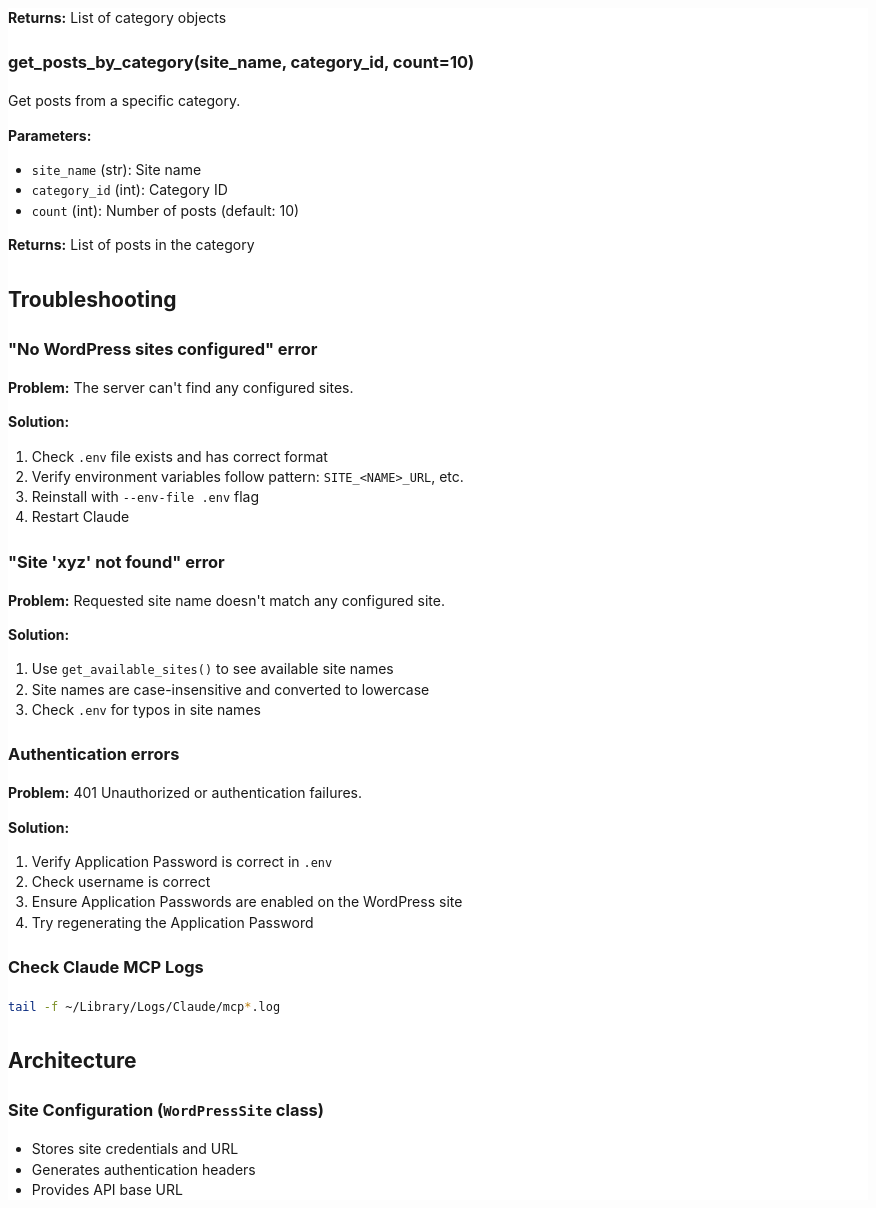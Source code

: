 **Returns:** List of category objects

### get_posts_by_category(site_name, category_id, count=10)

Get posts from a specific category.

**Parameters:**
- `site_name` (str): Site name
- `category_id` (int): Category ID
- `count` (int): Number of posts (default: 10)

**Returns:** List of posts in the category

## Troubleshooting

### "No WordPress sites configured" error

**Problem:** The server can't find any configured sites.

**Solution:**
1. Check `.env` file exists and has correct format
2. Verify environment variables follow pattern: `SITE_<NAME>_URL`, etc.
3. Reinstall with `--env-file .env` flag
4. Restart Claude

### "Site 'xyz' not found" error

**Problem:** Requested site name doesn't match any configured site.

**Solution:**
1. Use `get_available_sites()` to see available site names
2. Site names are case-insensitive and converted to lowercase
3. Check `.env` for typos in site names

### Authentication errors

**Problem:** 401 Unauthorized or authentication failures.

**Solution:**
1. Verify Application Password is correct in `.env`
2. Check username is correct
3. Ensure Application Passwords are enabled on the WordPress site
4. Try regenerating the Application Password

### Check Claude MCP Logs

```bash
tail -f ~/Library/Logs/Claude/mcp*.log
```

## Architecture

### Site Configuration (`WordPressSite` class)
- Stores site credentials and URL
- Generates authentication headers
- Provides API base URL
